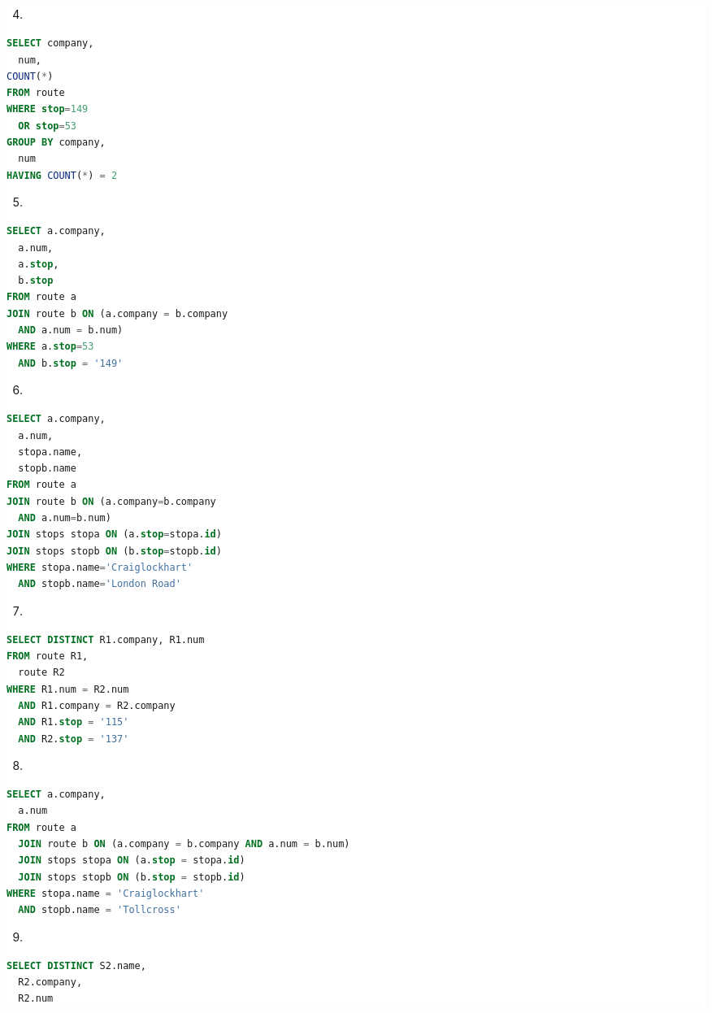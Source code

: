 ```sql
```
4.
```sql
SELECT company, 
  num, 
COUNT(*)
FROM route 
WHERE stop=149 
  OR stop=53
GROUP BY company, 
  num
HAVING COUNT(*) = 2
```
5.
```sql
SELECT a.company,
  a.num,
  a.stop,
  b.stop
FROM route a 
JOIN route b ON (a.company = b.company
  AND a.num = b.num)
WHERE a.stop=53
  AND b.stop = '149'
```
6.
```sql
SELECT a.company,
  a.num,
  stopa.name,
  stopb.name
FROM route a
JOIN route b ON (a.company=b.company
  AND a.num=b.num)
JOIN stops stopa ON (a.stop=stopa.id)
JOIN stops stopb ON (b.stop=stopb.id)
WHERE stopa.name='Craiglockhart'
  AND stopb.name='London Road'
```
7.
```sql
SELECT DISTINCT R1.company, R1.num
FROM route R1, 
  route R2
WHERE R1.num = R2.num 
  AND R1.company = R2.company
  AND R1.stop = '115' 
  AND R2.stop = '137'
```
8.
```sql
SELECT a.company,
  a.num
FROM route a 
  JOIN route b ON (a.company = b.company AND a.num = b.num)
  JOIN stops stopa ON (a.stop = stopa.id)
  JOIN stops stopb ON (b.stop = stopb.id)
WHERE stopa.name = 'Craiglockhart'
  AND stopb.name = 'Tollcross'
```
9.
```sql
SELECT DISTINCT S2.name,
  R2.company,
  R2.num
```